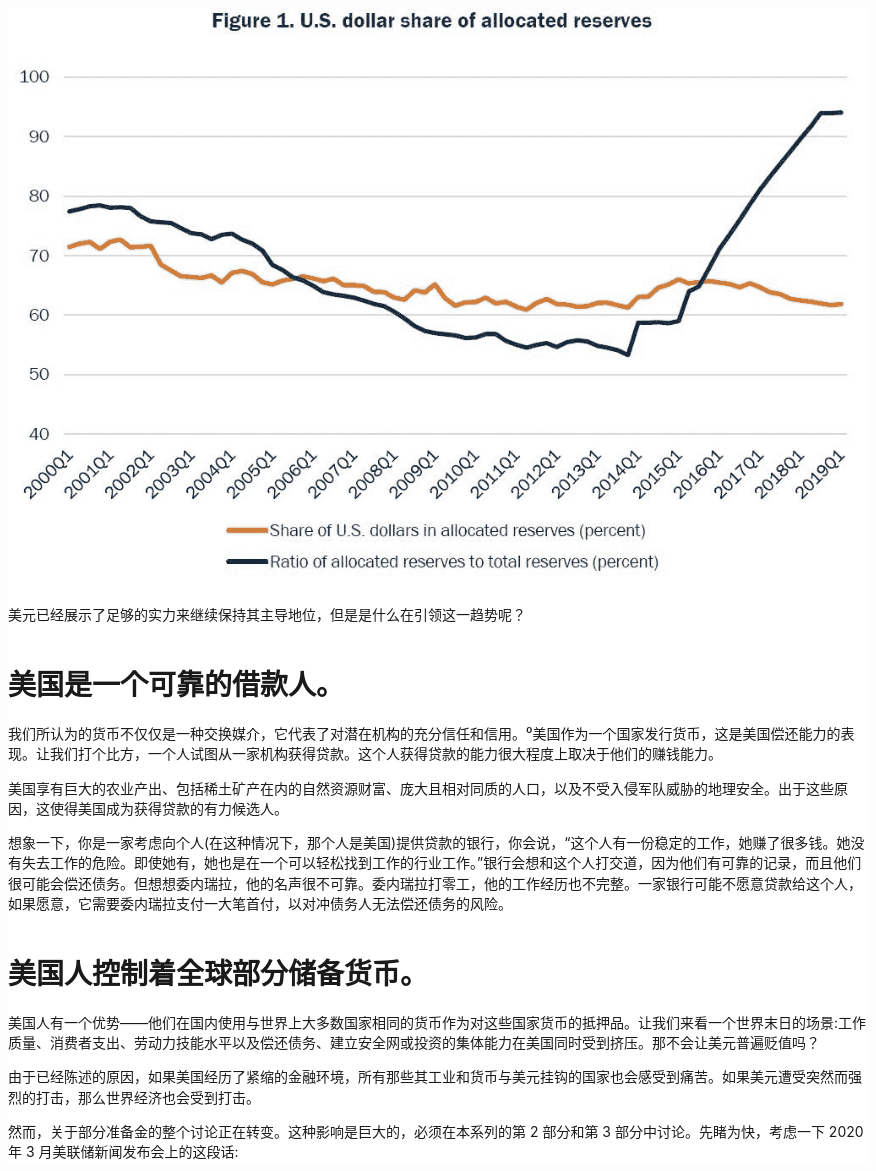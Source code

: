 ![](img/67148c2a4e8253bfc3239fde101ea364.png)

美元已经展示了足够的实力来继续保持其主导地位，但是是什么在引领这一趋势呢？

# 美国是一个可靠的借款人。

我们所认为的货币不仅仅是一种交换媒介，它代表了对潜在机构的充分信任和信用。⁰美国作为一个国家发行货币，这是美国偿还能力的表现。让我们打个比方，一个人试图从一家机构获得贷款。这个人获得贷款的能力很大程度上取决于他们的赚钱能力。

美国享有巨大的农业产出、包括稀土矿产在内的自然资源财富、庞大且相对同质的人口，以及不受入侵军队威胁的地理安全。出于这些原因，这使得美国成为获得贷款的有力候选人。

想象一下，你是一家考虑向个人(在这种情况下，那个人是美国)提供贷款的银行，你会说，“这个人有一份稳定的工作，她赚了很多钱。她没有失去工作的危险。即使她有，她也是在一个可以轻松找到工作的行业工作。”银行会想和这个人打交道，因为他们有可靠的记录，而且他们很可能会偿还债务。但想想委内瑞拉，他的名声很不可靠。委内瑞拉打零工，他的工作经历也不完整。一家银行可能不愿意贷款给这个人，如果愿意，它需要委内瑞拉支付一大笔首付，以对冲债务人无法偿还债务的风险。

# 美国人控制着全球部分储备货币。

美国人有一个优势——他们在国内使用与世界上大多数国家相同的货币作为对这些国家货币的抵押品。让我们来看一个世界末日的场景:工作质量、消费者支出、劳动力技能水平以及偿还债务、建立安全网或投资的集体能力在美国同时受到挤压。那不会让美元普遍贬值吗？

由于已经陈述的原因，如果美国经历了紧缩的金融环境，所有那些其工业和货币与美元挂钩的国家也会感受到痛苦。如果美元遭受突然而强烈的打击，那么世界经济也会受到打击。

然而，关于部分准备金的整个讨论正在转变。这种影响是巨大的，必须在本系列的第 2 部分和第 3 部分中讨论。先睹为快，考虑一下 2020 年 3 月美联储新闻发布会上的这段话:
